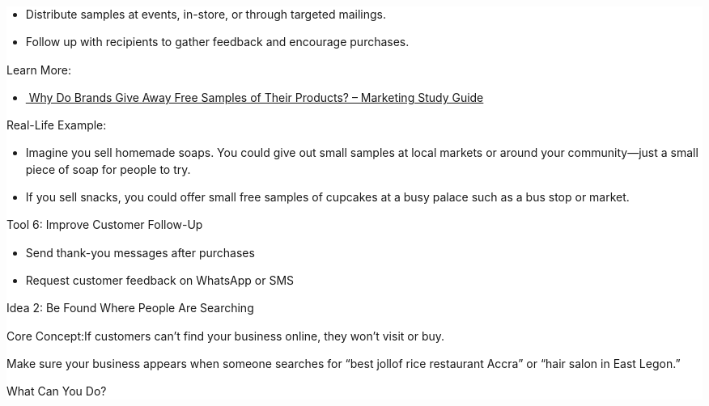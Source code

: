 



- Distribute samples at events, in-store, or through targeted mailings.​



- Follow up with recipients to gather feedback and encourage purchases.​




Learn More:





- [ Why Do Brands Give Away Free Samples of Their Products? – Marketing Study Guide](https://www.marketingstudyguide.com/why-do-brands-give-away-free-samples-of-their-products/)




Real-Life Example:





- Imagine you sell homemade soaps. You could give out small samples at local markets or around your community—just a small piece of soap for people to try.



- If you sell snacks, you could offer small free samples of cupcakes at a busy palace such as a bus stop or market. 




Tool 6: Improve Customer Follow-Up





- Send thank-you messages after purchases



- Request customer feedback on WhatsApp or SMS







Idea 2: Be Found Where People Are Searching




Core Concept:If customers can’t find your business online, they won’t visit or buy. 




Make sure your business appears when someone searches for “best jollof rice restaurant Accra” or “hair salon in East Legon.”




What Can You Do?
